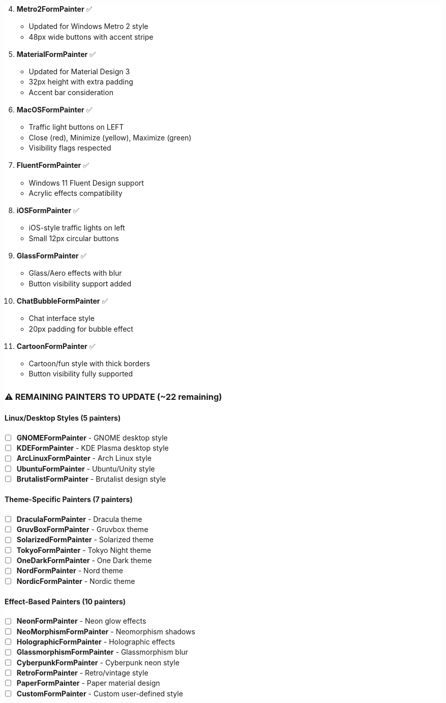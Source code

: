 4. **Metro2FormPainter** ✅
   - Updated for Windows Metro 2 style  
   - 48px wide buttons with accent stripe

5. **MaterialFormPainter** ✅
   - Updated for Material Design 3
   - 32px height with extra padding
   - Accent bar consideration

6. **MacOSFormPainter** ✅
   - Traffic light buttons on LEFT
   - Close (red), Minimize (yellow), Maximize (green)
   - Visibility flags respected

7. **FluentFormPainter** ✅
   - Windows 11 Fluent Design support
   - Acrylic effects compatibility

8. **iOSFormPainter** ✅
   - iOS-style traffic lights on left
   - Small 12px circular buttons

9. **GlassFormPainter** ✅
   - Glass/Aero effects with blur
   - Button visibility support added

10. **ChatBubbleFormPainter** ✅
    - Chat interface style
    - 20px padding for bubble effect

11. **CartoonFormPainter** ✅
    - Cartoon/fun style with thick borders
    - Button visibility fully supported

### ⚠️ REMAINING PAINTERS TO UPDATE (~22 remaining)

#### Linux/Desktop Styles (5 painters)
- [ ] **GNOMEFormPainter** - GNOME desktop style
- [ ] **KDEFormPainter** - KDE Plasma desktop style
- [ ] **ArcLinuxFormPainter** - Arch Linux style
- [ ] **UbuntuFormPainter** - Ubuntu/Unity style
- [ ] **BrutalistFormPainter** - Brutalist design style

#### Theme-Specific Painters (7 painters)
- [ ] **DraculaFormPainter** - Dracula theme
- [ ] **GruvBoxFormPainter** - Gruvbox theme
- [ ] **SolarizedFormPainter** - Solarized theme
- [ ] **TokyoFormPainter** - Tokyo Night theme
- [ ] **OneDarkFormPainter** - One Dark theme
- [ ] **NordFormPainter** - Nord theme
- [ ] **NordicFormPainter** - Nordic theme

#### Effect-Based Painters (10 painters)
- [ ] **NeonFormPainter** - Neon glow effects
- [ ] **NeoMorphismFormPainter** - Neomorphism shadows
- [ ] **HolographicFormPainter** - Holographic effects
- [ ] **GlassmorphismFormPainter** - Glassmorphism blur
- [ ] **CyberpunkFormPainter** - Cyberpunk neon style
- [ ] **RetroFormPainter** - Retro/vintage style
- [ ] **PaperFormPainter** - Paper material design
- [ ] **CustomFormPainter** - Custom user-defined style
